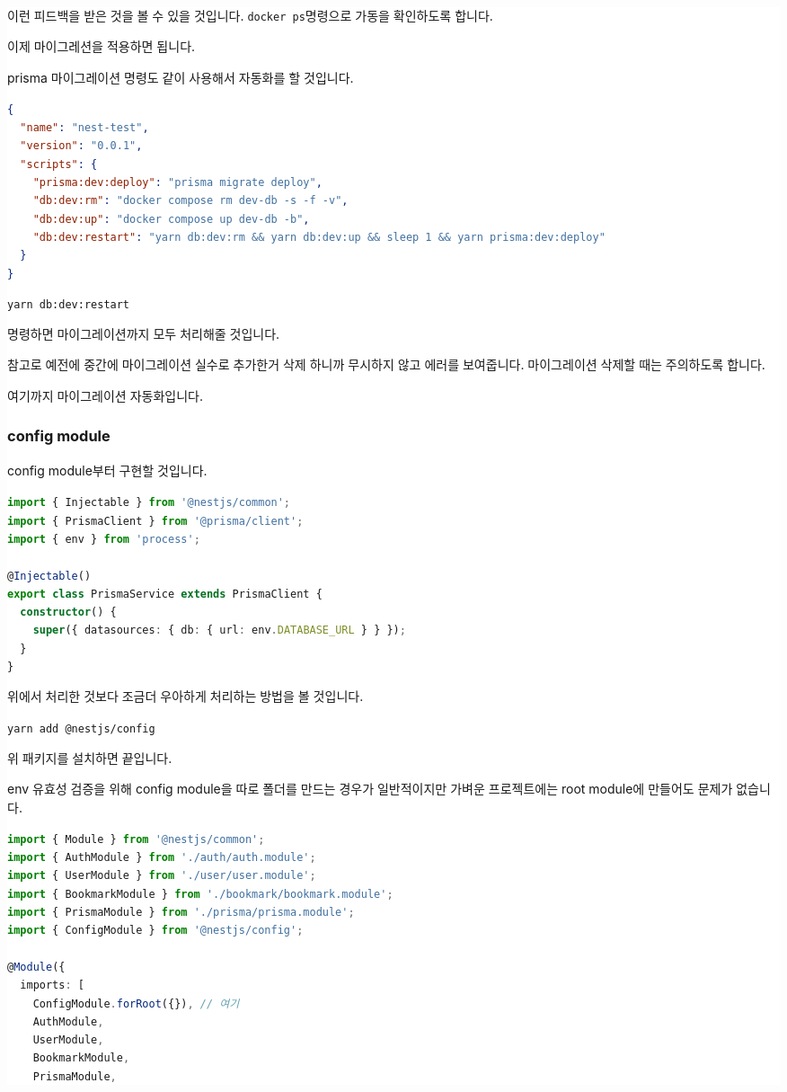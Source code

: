 
이런 피드백을 받은 것을 볼 수 있을 것입니다. `docker ps`명령으로 가동을 확인하도록 합니다.

이제 마이그레션을 적용하면 됩니다.

prisma 마이그레이션 명령도 같이 사용해서 자동화를 할 것입니다.

```json title="package.json"
{
  "name": "nest-test",
  "version": "0.0.1",
  "scripts": {
    "prisma:dev:deploy": "prisma migrate deploy",
    "db:dev:rm": "docker compose rm dev-db -s -f -v",
    "db:dev:up": "docker compose up dev-db -b",
    "db:dev:restart": "yarn db:dev:rm && yarn db:dev:up && sleep 1 && yarn prisma:dev:deploy"
  }
}
```

```sh
yarn db:dev:restart
```

명령하면 마이그레이션까지 모두 처리해줄 것입니다.

참고로 예전에 중간에 마이그레이션 실수로 추가한거 삭제 하니까 무시하지 않고 에러를 보여줍니다. 마이그레이션 삭제할 때는 주의하도록 합니다.

여기까지 마이그레이션 자동화입니다.

### config module

config module부터 구현할 것입니다.

```ts title="prisma.service.ts"
import { Injectable } from '@nestjs/common';
import { PrismaClient } from '@prisma/client';
import { env } from 'process';

@Injectable()
export class PrismaService extends PrismaClient {
  constructor() {
    super({ datasources: { db: { url: env.DATABASE_URL } } });
  }
}
```

위에서 처리한 것보다 조금더 우아하게 처리하는 방법을 볼 것입니다.

```sh
yarn add @nestjs/config
```

위 패키지를 설치하면 끝입니다.

env 유효성 검증을 위해 config module을 따로 폴더를 만드는 경우가 일반적이지만 가벼운 프로젝트에는 root module에 만들어도 문제가 없습니다.

```ts title="app.module.ts"
import { Module } from '@nestjs/common';
import { AuthModule } from './auth/auth.module';
import { UserModule } from './user/user.module';
import { BookmarkModule } from './bookmark/bookmark.module';
import { PrismaModule } from './prisma/prisma.module';
import { ConfigModule } from '@nestjs/config';

@Module({
  imports: [
    ConfigModule.forRoot({}), // 여기
    AuthModule,
    UserModule,
    BookmarkModule,
    PrismaModule,
```